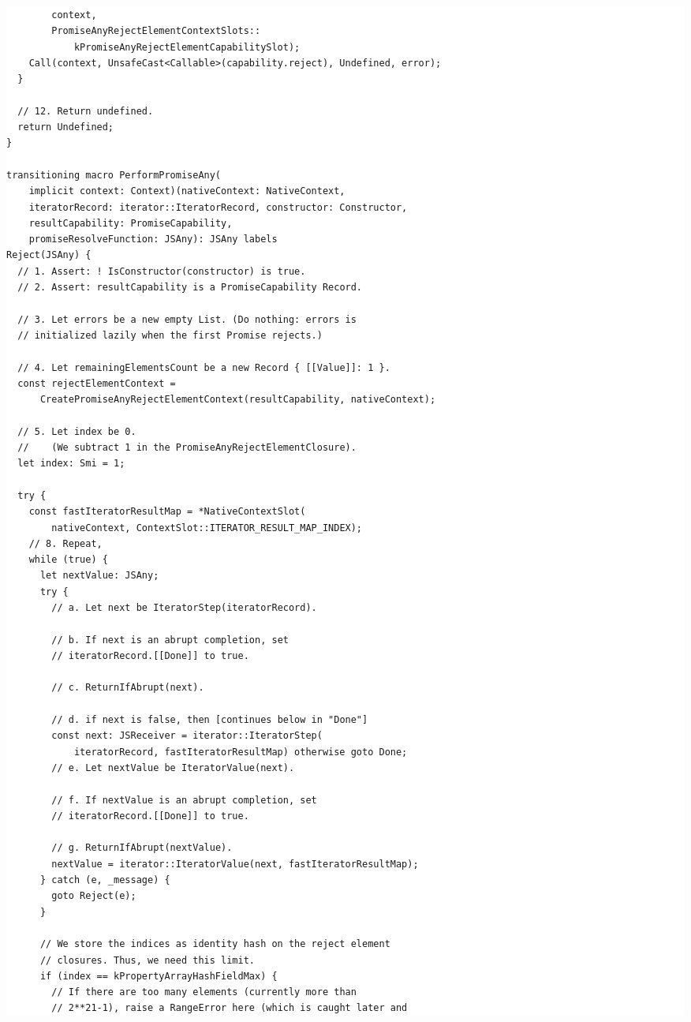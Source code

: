 ```
        context,
        PromiseAnyRejectElementContextSlots::
            kPromiseAnyRejectElementCapabilitySlot);
    Call(context, UnsafeCast<Callable>(capability.reject), Undefined, error);
  }

  // 12. Return undefined.
  return Undefined;
}

transitioning macro PerformPromiseAny(
    implicit context: Context)(nativeContext: NativeContext,
    iteratorRecord: iterator::IteratorRecord, constructor: Constructor,
    resultCapability: PromiseCapability,
    promiseResolveFunction: JSAny): JSAny labels
Reject(JSAny) {
  // 1. Assert: ! IsConstructor(constructor) is true.
  // 2. Assert: resultCapability is a PromiseCapability Record.

  // 3. Let errors be a new empty List. (Do nothing: errors is
  // initialized lazily when the first Promise rejects.)

  // 4. Let remainingElementsCount be a new Record { [[Value]]: 1 }.
  const rejectElementContext =
      CreatePromiseAnyRejectElementContext(resultCapability, nativeContext);

  // 5. Let index be 0.
  //    (We subtract 1 in the PromiseAnyRejectElementClosure).
  let index: Smi = 1;

  try {
    const fastIteratorResultMap = *NativeContextSlot(
        nativeContext, ContextSlot::ITERATOR_RESULT_MAP_INDEX);
    // 8. Repeat,
    while (true) {
      let nextValue: JSAny;
      try {
        // a. Let next be IteratorStep(iteratorRecord).

        // b. If next is an abrupt completion, set
        // iteratorRecord.[[Done]] to true.

        // c. ReturnIfAbrupt(next).

        // d. if next is false, then [continues below in "Done"]
        const next: JSReceiver = iterator::IteratorStep(
            iteratorRecord, fastIteratorResultMap) otherwise goto Done;
        // e. Let nextValue be IteratorValue(next).

        // f. If nextValue is an abrupt completion, set
        // iteratorRecord.[[Done]] to true.

        // g. ReturnIfAbrupt(nextValue).
        nextValue = iterator::IteratorValue(next, fastIteratorResultMap);
      } catch (e, _message) {
        goto Reject(e);
      }

      // We store the indices as identity hash on the reject element
      // closures. Thus, we need this limit.
      if (index == kPropertyArrayHashFieldMax) {
        // If there are too many elements (currently more than
        // 2**21-1), raise a RangeError here (which is caught later and
```